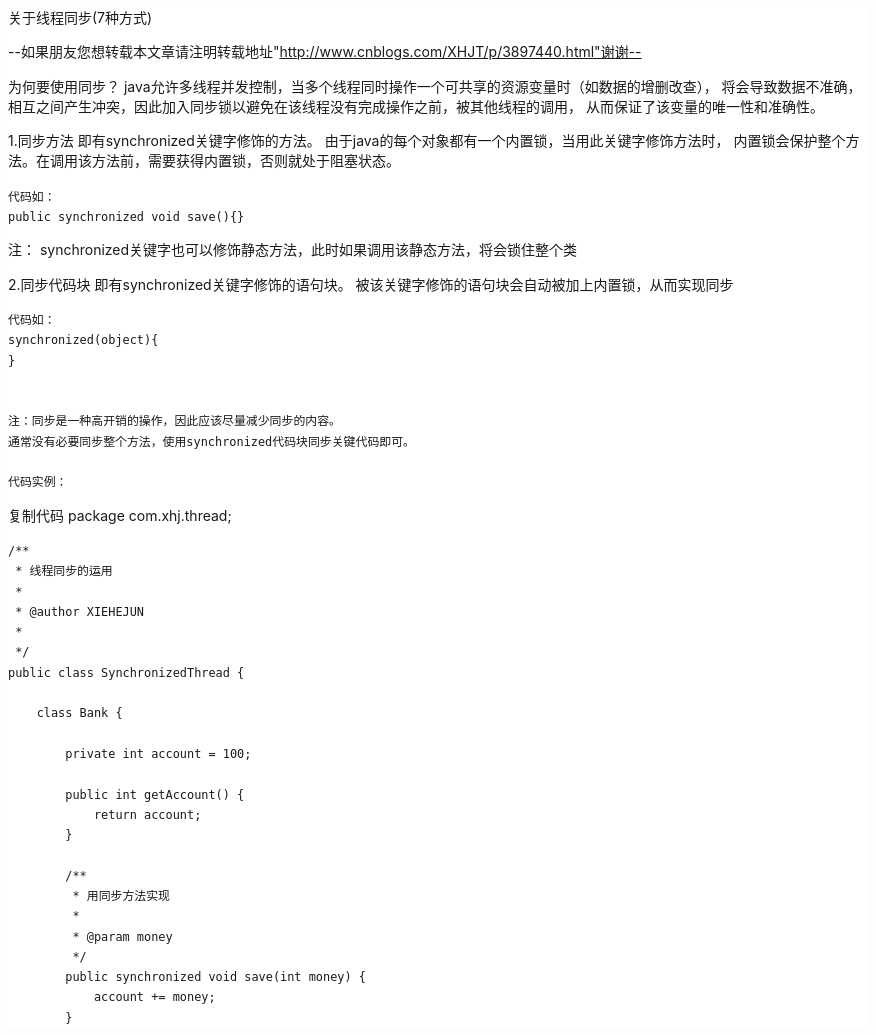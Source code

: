 关于线程同步(7种方式)

 --如果朋友您想转载本文章请注明转载地址"http://www.cnblogs.com/XHJT/p/3897440.html"谢谢--

为何要使用同步？
    java允许多线程并发控制，当多个线程同时操作一个可共享的资源变量时（如数据的增删改查），
    将会导致数据不准确，相互之间产生冲突，因此加入同步锁以避免在该线程没有完成操作之前，被其他线程的调用，
    从而保证了该变量的唯一性和准确性。



1.同步方法
    即有synchronized关键字修饰的方法。
    由于java的每个对象都有一个内置锁，当用此关键字修饰方法时，
    内置锁会保护整个方法。在调用该方法前，需要获得内置锁，否则就处于阻塞状态。


    代码如：
    public synchronized void save(){}


   注： synchronized关键字也可以修饰静态方法，此时如果调用该静态方法，将会锁住整个类



2.同步代码块
    即有synchronized关键字修饰的语句块。
    被该关键字修饰的语句块会自动被加上内置锁，从而实现同步


    代码如：
    synchronized(object){
    }


    注：同步是一种高开销的操作，因此应该尽量减少同步的内容。
    通常没有必要同步整个方法，使用synchronized代码块同步关键代码即可。

    代码实例：


复制代码
package com.xhj.thread;

    /**
     * 线程同步的运用
     *
     * @author XIEHEJUN
     *
     */
    public class SynchronizedThread {

        class Bank {

            private int account = 100;

            public int getAccount() {
                return account;
            }

            /**
             * 用同步方法实现
             *
             * @param money
             */
            public synchronized void save(int money) {
                account += money;
            }
